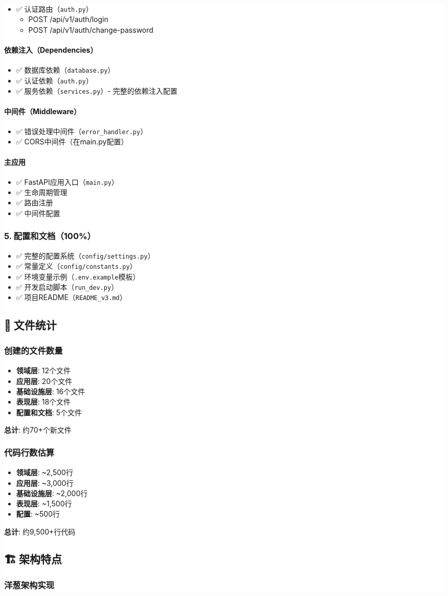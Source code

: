 - ✅ 认证路由（`auth.py`）
  - POST /api/v1/auth/login
  - POST /api/v1/auth/change-password

#### 依赖注入（Dependencies）
- ✅ 数据库依赖（`database.py`）
- ✅ 认证依赖（`auth.py`）
- ✅ 服务依赖（`services.py`）- 完整的依赖注入配置

#### 中间件（Middleware）
- ✅ 错误处理中间件（`error_handler.py`）
- ✅ CORS中间件（在main.py配置）

#### 主应用
- ✅ FastAPI应用入口（`main.py`）
- ✅ 生命周期管理
- ✅ 路由注册
- ✅ 中间件配置

### 5. 配置和文档（100%）

- ✅ 完整的配置系统（`config/settings.py`）
- ✅ 常量定义（`config/constants.py`）
- ✅ 环境变量示例（`.env.example`模板）
- ✅ 开发启动脚本（`run_dev.py`）
- ✅ 项目README（`README_v3.md`）

## 📁 文件统计

### 创建的文件数量

- **领域层**: 12个文件
- **应用层**: 20个文件
- **基础设施层**: 16个文件
- **表现层**: 18个文件
- **配置和文档**: 5个文件

**总计**: 约70+个新文件

### 代码行数估算

- **领域层**: ~2,500行
- **应用层**: ~3,000行
- **基础设施层**: ~2,000行
- **表现层**: ~1,500行
- **配置**: ~500行

**总计**: 约9,500+行代码

## 🏗️ 架构特点

### 洋葱架构实现
